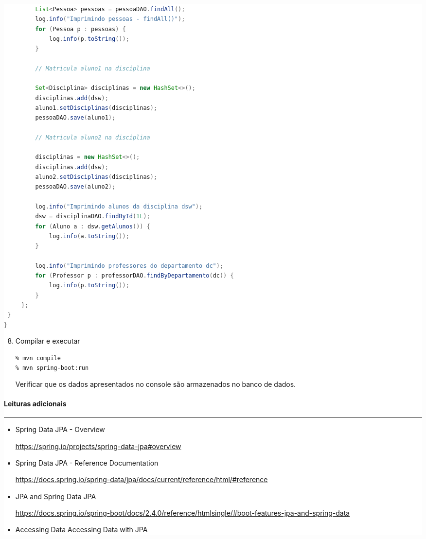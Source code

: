    ```java
   			List<Pessoa> pessoas = pessoaDAO.findAll();
   			log.info("Imprimindo pessoas - findAll()");
   			for (Pessoa p : pessoas) {
   				log.info(p.toString());
   			}
   
   			// Matricula aluno1 na disciplina
   
   			Set<Disciplina> disciplinas = new HashSet<>();
   			disciplinas.add(dsw);
   			aluno1.setDisciplinas(disciplinas);
   			pessoaDAO.save(aluno1);
   			
   			// Matricula aluno2 na disciplina
   			
   			disciplinas = new HashSet<>();
   			disciplinas.add(dsw);
   			aluno2.setDisciplinas(disciplinas);
   			pessoaDAO.save(aluno2);
   
   			log.info("Imprimindo alunos da disciplina dsw");
   			dsw = disciplinaDAO.findById(1L);
   			for (Aluno a : dsw.getAlunos()) {
   				log.info(a.toString());
   			}
   			
   			log.info("Imprimindo professores do departamento dc");
   			for (Professor p : professorDAO.findByDepartamento(dc)) {
   				log.info(p.toString());
   			}
   		};
   	}
   }
   ```
   
8. Compilar e executar

      ```sh
   % mvn compile
   % mvn spring-boot:run
   ```

   Verificar que os dados apresentados no console são armazenados no banco de dados.


#### Leituras adicionais

- - -

* Spring Data JPA - Overview

  https://spring.io/projects/spring-data-jpa#overview

* Spring Data JPA - Reference Documentation

  https://docs.spring.io/spring-data/jpa/docs/current/reference/html/#reference

* JPA and Spring Data JPA

  https://docs.spring.io/spring-boot/docs/2.4.0/reference/htmlsingle/#boot-features-jpa-and-spring-data

* Accessing Data Accessing Data with JPA

   ```